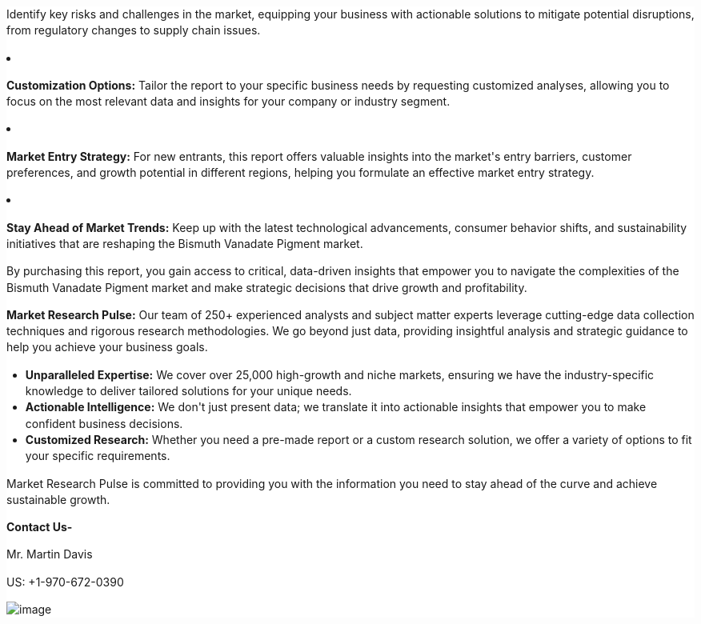 Identify key risks and challenges in the market, equipping your business with actionable solutions to mitigate potential disruptions, from regulatory changes to supply chain issues.</p></li><li><p><strong>Customization Options:</strong> Tailor the report to your specific business needs by requesting customized analyses, allowing you to focus on the most relevant data and insights for your company or industry segment.</p></li><li><p><strong>Market Entry Strategy:</strong> For new entrants, this report offers valuable insights into the market's entry barriers, customer preferences, and growth potential in different regions, helping you formulate an effective market entry strategy.</p></li><li><p><strong>Stay Ahead of Market Trends:</strong> Keep up with the latest technological advancements, consumer behavior shifts, and sustainability initiatives that are reshaping the Bismuth Vanadate Pigment market.</p></li></ol><p>By purchasing this report, you gain access to critical, data-driven insights that empower you to navigate the complexities of the Bismuth Vanadate Pigment market and make strategic decisions that drive growth and profitability.</p><p><strong>Market Research Pulse:</strong>&nbsp;Our team of 250+ experienced analysts and subject matter experts leverage cutting-edge data collection techniques and rigorous research methodologies. We go beyond just data, providing insightful analysis and strategic guidance to help you achieve your business goals.</p><ul><li><strong>Unparalleled Expertise:</strong>&nbsp;We cover over 25,000 high-growth and niche markets, ensuring we have the industry-specific knowledge to deliver tailored solutions for your unique needs.</li><li><strong>Actionable Intelligence:</strong>&nbsp;We don't just present data; we translate it into actionable insights that empower you to make confident business decisions.</li><li><strong>Customized Research:</strong>&nbsp;Whether you need a pre-made report or a custom research solution, we offer a variety of options to fit your specific requirements.</li></ul><p>Market Research Pulse is committed to providing you with the information you need to stay ahead of the curve and achieve sustainable growth.</p><p><strong>Contact Us-</strong></p><p>Mr. Martin Davis</p><p>US: +1-970-672-0390</p>
![image](https://github.com/user-attachments/assets/d129b492-7771-44c9-861d-7f8ae263ddec)
